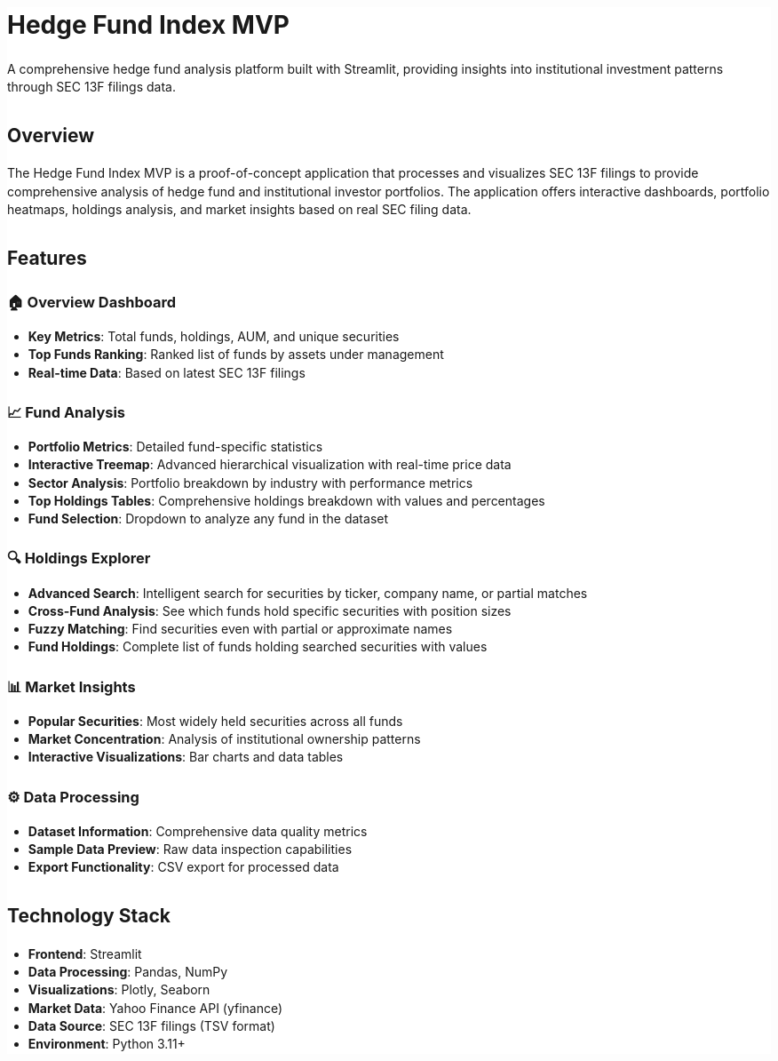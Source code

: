# Hedge Fund Index MVP

A comprehensive hedge fund analysis platform built with Streamlit, providing insights into institutional investment patterns through SEC 13F filings data.

## Overview

The Hedge Fund Index MVP is a proof-of-concept application that processes and visualizes SEC 13F filings to provide comprehensive analysis of hedge fund and institutional investor portfolios. The application offers interactive dashboards, portfolio heatmaps, holdings analysis, and market insights based on real SEC filing data.

## Features

### 🏠 Overview Dashboard
- **Key Metrics**: Total funds, holdings, AUM, and unique securities
- **Top Funds Ranking**: Ranked list of funds by assets under management
- **Real-time Data**: Based on latest SEC 13F filings

### 📈 Fund Analysis
- **Portfolio Metrics**: Detailed fund-specific statistics
- **Interactive Treemap**: Advanced hierarchical visualization with real-time price data
- **Sector Analysis**: Portfolio breakdown by industry with performance metrics
- **Top Holdings Tables**: Comprehensive holdings breakdown with values and percentages
- **Fund Selection**: Dropdown to analyze any fund in the dataset

### 🔍 Holdings Explorer
- **Advanced Search**: Intelligent search for securities by ticker, company name, or partial matches
- **Cross-Fund Analysis**: See which funds hold specific securities with position sizes
- **Fuzzy Matching**: Find securities even with partial or approximate names
- **Fund Holdings**: Complete list of funds holding searched securities with values

### 📊 Market Insights
- **Popular Securities**: Most widely held securities across all funds
- **Market Concentration**: Analysis of institutional ownership patterns
- **Interactive Visualizations**: Bar charts and data tables

### ⚙️ Data Processing
- **Dataset Information**: Comprehensive data quality metrics
- **Sample Data Preview**: Raw data inspection capabilities
- **Export Functionality**: CSV export for processed data

## Technology Stack

- **Frontend**: Streamlit
- **Data Processing**: Pandas, NumPy
- **Visualizations**: Plotly, Seaborn
- **Market Data**: Yahoo Finance API (yfinance)
- **Data Source**: SEC 13F filings (TSV format)
- **Environment**: Python 3.11+
